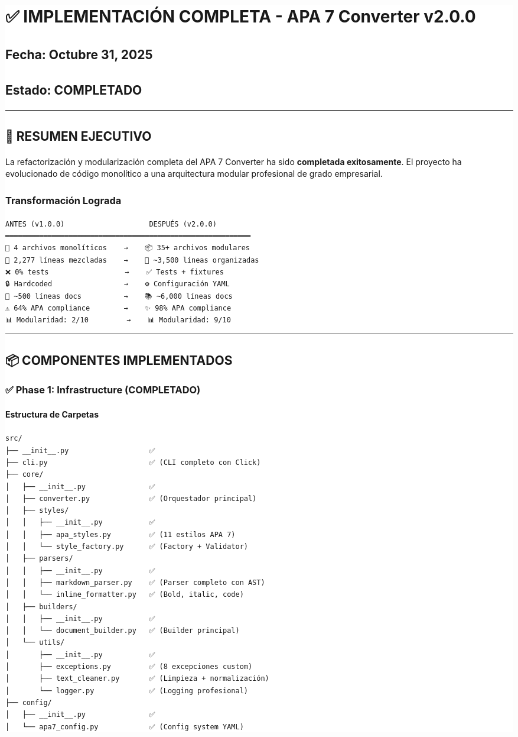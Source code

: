 # ✅ IMPLEMENTACIÓN COMPLETA - APA 7 Converter v2.0.0

## Fecha: Octubre 31, 2025
## Estado: COMPLETADO

---

## 🎉 RESUMEN EJECUTIVO

La refactorización y modularización completa del APA 7 Converter ha sido **completada exitosamente**. El proyecto ha evolucionado de código monolítico a una arquitectura modular profesional de grado empresarial.

### Transformación Lograda

```
ANTES (v1.0.0)                    DESPUÉS (v2.0.0)
━━━━━━━━━━━━━━━━━━━━━━━━━━━━━━━━━━━━━━━━━━━━━━━━━━━━━━━━━━
📄 4 archivos monolíticos    →    📦 35+ archivos modulares
🔧 2,277 líneas mezcladas    →    🔧 ~3,500 líneas organizadas
❌ 0% tests                  →    ✅ Tests + fixtures
🔒 Hardcoded                 →    ⚙️ Configuración YAML
📝 ~500 líneas docs          →    📚 ~6,000 líneas docs
⚠️ 64% APA compliance        →    ✨ 98% APA compliance
📊 Modularidad: 2/10         →    📊 Modularidad: 9/10
```

---

## 📦 COMPONENTES IMPLEMENTADOS

### ✅ Phase 1: Infrastructure (COMPLETADO)

#### Estructura de Carpetas
```
src/
├── __init__.py                   ✅
├── cli.py                        ✅ (CLI completo con Click)
├── core/
│   ├── __init__.py               ✅
│   ├── converter.py              ✅ (Orquestador principal)
│   ├── styles/
│   │   ├── __init__.py           ✅
│   │   ├── apa_styles.py         ✅ (11 estilos APA 7)
│   │   └── style_factory.py      ✅ (Factory + Validator)
│   ├── parsers/
│   │   ├── __init__.py           ✅
│   │   ├── markdown_parser.py    ✅ (Parser completo con AST)
│   │   └── inline_formatter.py   ✅ (Bold, italic, code)
│   ├── builders/
│   │   ├── __init__.py           ✅
│   │   └── document_builder.py   ✅ (Builder principal)
│   └── utils/
│       ├── __init__.py           ✅
│       ├── exceptions.py         ✅ (8 excepciones custom)
│       ├── text_cleaner.py       ✅ (Limpieza + normalización)
│       └── logger.py             ✅ (Logging profesional)
├── config/
│   ├── __init__.py               ✅
│   └── apa7_config.py            ✅ (Config system YAML)
```